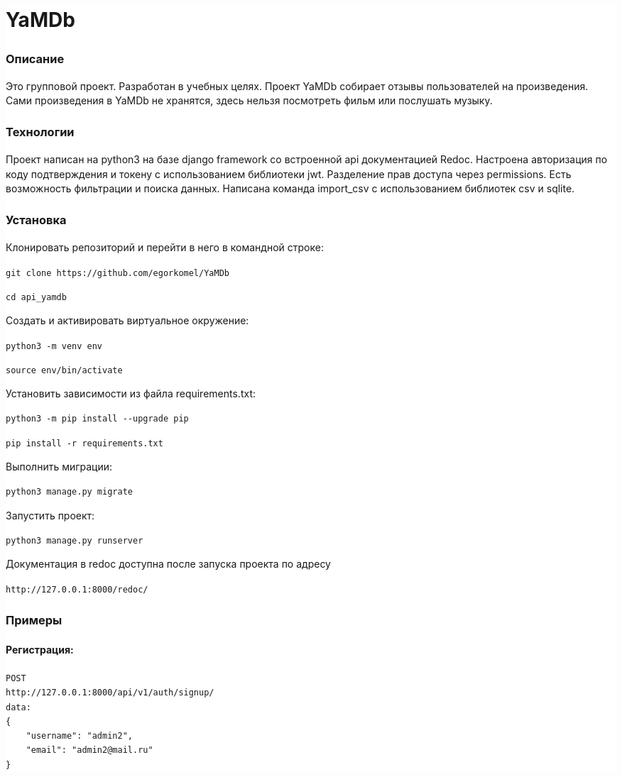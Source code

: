 # YaMDb

### Описание
Это групповой проект. Разработан в учебных целях.
Проект YaMDb собирает отзывы пользователей на произведения.
Сами произведения в YaMDb не хранятся, здесь нельзя посмотреть фильм или послушать музыку.
### Технологии
Проект написан на python3 на базе django framework со встроенной api документацией Redoc.
Настроена авторизация по коду подтверждения и токену с использованием библиотеки jwt.
Разделение прав доступа через permissions.
Есть возможность фильтрации и поиска данных.
Написана команда import_csv с использованием библиотек csv и sqlite.
### Установка
Клонировать репозиторий и перейти в него в командной строке:

```
git clone https://github.com/egorkomel/YaMDb
```

```
cd api_yamdb
```

Cоздать и активировать виртуальное окружение:

```
python3 -m venv env
```

```
source env/bin/activate
```

Установить зависимости из файла requirements.txt:

```
python3 -m pip install --upgrade pip
```

```
pip install -r requirements.txt
```

Выполнить миграции:

```
python3 manage.py migrate
```

Запустить проект:

```
python3 manage.py runserver
```
Документация в redoc доступна после запуска проекта по адресу
```
http://127.0.0.1:8000/redoc/
```
### Примеры
#### Регистрация:
```
POST
http://127.0.0.1:8000/api/v1/auth/signup/
data:
{
    "username": "admin2",
    "email": "admin2@mail.ru"
}
```